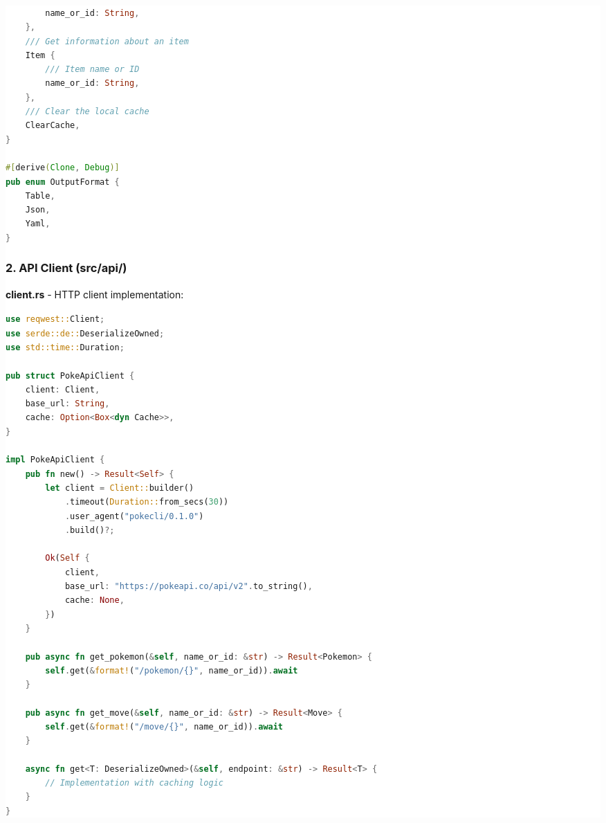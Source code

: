 ```rust
        name_or_id: String,
    },
    /// Get information about an item
    Item {
        /// Item name or ID
        name_or_id: String,
    },
    /// Clear the local cache
    ClearCache,
}

#[derive(Clone, Debug)]
pub enum OutputFormat {
    Table,
    Json,
    Yaml,
}
```

### 2. API Client (src/api/)

**client.rs** - HTTP client implementation:
```rust
use reqwest::Client;
use serde::de::DeserializeOwned;
use std::time::Duration;

pub struct PokeApiClient {
    client: Client,
    base_url: String,
    cache: Option<Box<dyn Cache>>,
}

impl PokeApiClient {
    pub fn new() -> Result<Self> {
        let client = Client::builder()
            .timeout(Duration::from_secs(30))
            .user_agent("pokecli/0.1.0")
            .build()?;
            
        Ok(Self {
            client,
            base_url: "https://pokeapi.co/api/v2".to_string(),
            cache: None,
        })
    }
    
    pub async fn get_pokemon(&self, name_or_id: &str) -> Result<Pokemon> {
        self.get(&format!("/pokemon/{}", name_or_id)).await
    }
    
    pub async fn get_move(&self, name_or_id: &str) -> Result<Move> {
        self.get(&format!("/move/{}", name_or_id)).await
    }
    
    async fn get<T: DeserializeOwned>(&self, endpoint: &str) -> Result<T> {
        // Implementation with caching logic
    }
}
```
